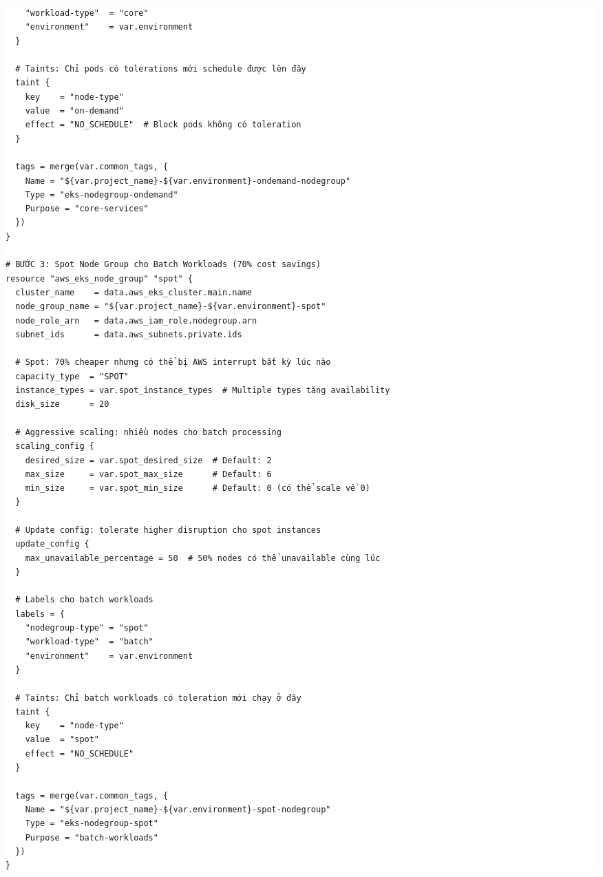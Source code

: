```hcl
    "workload-type"  = "core"
    "environment"    = var.environment
  }

  # Taints: Chỉ pods có tolerations mới schedule được lên đây
  taint {
    key    = "node-type"
    value  = "on-demand"
    effect = "NO_SCHEDULE"  # Block pods không có toleration
  }

  tags = merge(var.common_tags, {
    Name = "${var.project_name}-${var.environment}-ondemand-nodegroup"
    Type = "eks-nodegroup-ondemand"
    Purpose = "core-services"
  })
}

# BƯỚC 3: Spot Node Group cho Batch Workloads (70% cost savings)
resource "aws_eks_node_group" "spot" {
  cluster_name    = data.aws_eks_cluster.main.name
  node_group_name = "${var.project_name}-${var.environment}-spot"
  node_role_arn   = data.aws_iam_role.nodegroup.arn
  subnet_ids      = data.aws_subnets.private.ids

  # Spot: 70% cheaper nhưng có thể bị AWS interrupt bất kỳ lúc nào
  capacity_type  = "SPOT"
  instance_types = var.spot_instance_types  # Multiple types tăng availability
  disk_size      = 20

  # Aggressive scaling: nhiều nodes cho batch processing
  scaling_config {
    desired_size = var.spot_desired_size  # Default: 2
    max_size     = var.spot_max_size      # Default: 6
    min_size     = var.spot_min_size      # Default: 0 (có thể scale về 0)
  }

  # Update config: tolerate higher disruption cho spot instances
  update_config {
    max_unavailable_percentage = 50  # 50% nodes có thể unavailable cùng lúc
  }

  # Labels cho batch workloads
  labels = {
    "nodegroup-type" = "spot"
    "workload-type"  = "batch"
    "environment"    = var.environment
  }

  # Taints: Chỉ batch workloads có toleration mới chạy ở đây
  taint {
    key    = "node-type"
    value  = "spot"
    effect = "NO_SCHEDULE"
  }

  tags = merge(var.common_tags, {
    Name = "${var.project_name}-${var.environment}-spot-nodegroup"
    Type = "eks-nodegroup-spot"
    Purpose = "batch-workloads"
  })
}
```